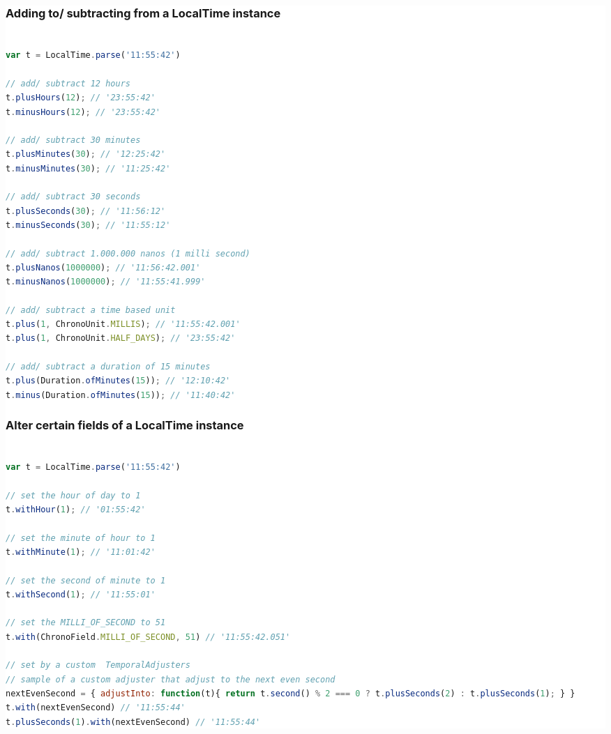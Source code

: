 ### Adding to/ subtracting from a LocalTime instance
 
```javascript

var t = LocalTime.parse('11:55:42')

// add/ subtract 12 hours 
t.plusHours(12); // '23:55:42'
t.minusHours(12); // '23:55:42'

// add/ subtract 30 minutes 
t.plusMinutes(30); // '12:25:42'
t.minusMinutes(30); // '11:25:42'

// add/ subtract 30 seconds 
t.plusSeconds(30); // '11:56:12'
t.minusSeconds(30); // '11:55:12'

// add/ subtract 1.000.000 nanos (1 milli second) 
t.plusNanos(1000000); // '11:56:42.001'
t.minusNanos(1000000); // '11:55:41.999'

// add/ subtract a time based unit
t.plus(1, ChronoUnit.MILLIS); // '11:55:42.001'
t.plus(1, ChronoUnit.HALF_DAYS); // '23:55:42'

// add/ subtract a duration of 15 minutes
t.plus(Duration.ofMinutes(15)); // '12:10:42'
t.minus(Duration.ofMinutes(15)); // '11:40:42'

```

### Alter certain fields of a LocalTime instance

```javascript

var t = LocalTime.parse('11:55:42')

// set the hour of day to 1
t.withHour(1); // '01:55:42'

// set the minute of hour to 1
t.withMinute(1); // '11:01:42'

// set the second of minute to 1
t.withSecond(1); // '11:55:01'

// set the MILLI_OF_SECOND to 51
t.with(ChronoField.MILLI_OF_SECOND, 51) // '11:55:42.051'

// set by a custom  TemporalAdjusters
// sample of a custom adjuster that adjust to the next even second
nextEvenSecond = { adjustInto: function(t){ return t.second() % 2 === 0 ? t.plusSeconds(2) : t.plusSeconds(1); } }
t.with(nextEvenSecond) // '11:55:44'
t.plusSeconds(1).with(nextEvenSecond) // '11:55:44'

```
